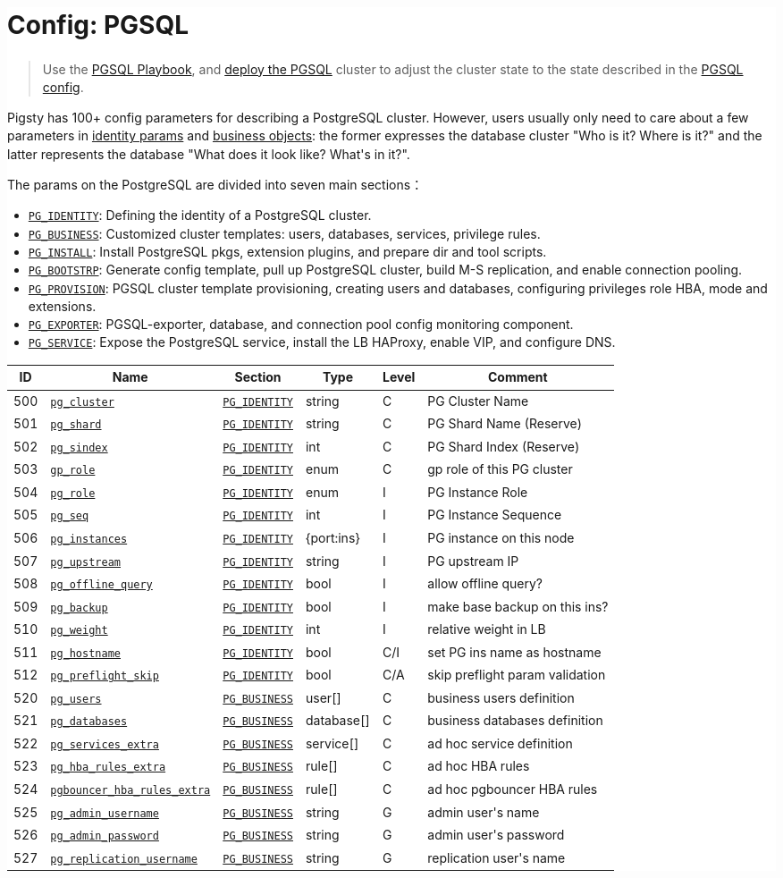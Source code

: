 # Config: PGSQL

> Use the [PGSQL Playbook](p-pgsql.md), and [deploy the PGSQL](d-pgsql.md) cluster to adjust the cluster state to the state described in the [ PGSQL config](v-pgsql.md).

Pigsty has 100+ config parameters for describing a PostgreSQL cluster. However, users usually only need to care about a few parameters in [identity params](#PG_IDENTITY) and [business objects](#PG_BUSINESS): the former expresses the database cluster "Who is it? Where is it?" and the latter represents the database "What does it look like? What's in it?".

The params on the PostgreSQL are divided into seven main sections：

- [`PG_IDENTITY`](#PG_IDENTITY): Defining the identity of a PostgreSQL cluster.
- [`PG_BUSINESS`](#PG_BUSINESS): Customized cluster templates: users, databases, services, privilege rules.
- [`PG_INSTALL`](#PG_INSTALL): Install PostgreSQL pkgs, extension plugins, and prepare dir and tool scripts.
- [`PG_BOOTSTRP`](#PG_BOOTSTRAP): Generate config template, pull up PostgreSQL cluster, build M-S replication, and enable connection pooling.
- [`PG_PROVISION`](#PG_PROVISION): PGSQL cluster template provisioning, creating users and databases, configuring privileges role HBA, mode and extensions.
- [`PG_EXPORTER`](#PG_EXPORTER): PGSQL-exporter, database, and connection pool config monitoring component.
- [`PG_SERVICE`](#PG_SERVICE): Expose the PostgreSQL service, install the LB HAProxy, enable VIP, and configure DNS.


| ID  | Name                                                            |             Section             | Type        | Level | Comment                            |
|-----|-----------------------------------------------------------------|---------------------------------|-------------|-------|------------------------------------|
| 500 | [`pg_cluster`](#pg_cluster)                                     | [`PG_IDENTITY`](#PG_IDENTITY)   | string      | C     | PG Cluster Name                    |
| 501 | [`pg_shard`](#pg_shard)                                         | [`PG_IDENTITY`](#PG_IDENTITY)   | string      | C     | PG Shard Name (Reserve)            |
| 502 | [`pg_sindex`](#pg_sindex)                                       | [`PG_IDENTITY`](#PG_IDENTITY)   | int         | C     | PG Shard Index (Reserve)           |
| 503 | [`gp_role`](#gp_role)                                           | [`PG_IDENTITY`](#PG_IDENTITY)   | enum        | C     | gp role of this PG cluster         |
| 504 | [`pg_role`](#pg_role)                                           | [`PG_IDENTITY`](#PG_IDENTITY)   | enum        | I     | PG Instance Role                   |
| 505 | [`pg_seq`](#pg_seq)                                             | [`PG_IDENTITY`](#PG_IDENTITY)   | int         | I     | PG Instance Sequence               |
| 506 | [`pg_instances`](#pg_instances)                                 | [`PG_IDENTITY`](#PG_IDENTITY)   | {port:ins}  | I     | PG instance on this node           |
| 507 | [`pg_upstream`](#pg_upstream)                                   | [`PG_IDENTITY`](#PG_IDENTITY)   | string      | I     | PG upstream IP                     |
| 508 | [`pg_offline_query`](#pg_offline_query)                         | [`PG_IDENTITY`](#PG_IDENTITY)   | bool        | I     | allow offline query?               |
| 509 | [`pg_backup`](#pg_backup)                                       | [`PG_IDENTITY`](#PG_IDENTITY)   | bool        | I     | make base backup on this ins?      |
| 510 | [`pg_weight`](#pg_weight)                                       | [`PG_IDENTITY`](#PG_IDENTITY)   | int         | I     | relative weight in LB              |
| 511 | [`pg_hostname`](#pg_hostname)                                   | [`PG_IDENTITY`](#PG_IDENTITY)   | bool        | C/I   | set PG ins name as hostname        |
| 512 | [`pg_preflight_skip`](#pg_preflight_skip)                       | [`PG_IDENTITY`](#PG_IDENTITY)   | bool        | C/A   | skip preflight param validation    |
| 520 | [`pg_users`](#pg_users)                                         | [`PG_BUSINESS`](#PG_BUSINESS)   | user[]      | C     | business users definition          |
| 521 | [`pg_databases`](#pg_databases)                                 | [`PG_BUSINESS`](#PG_BUSINESS)   | database[]  | C     | business databases definition      |
| 522 | [`pg_services_extra`](#pg_services_extra)                       | [`PG_BUSINESS`](#PG_BUSINESS)   | service[]   | C     | ad hoc service definition          |
| 523 | [`pg_hba_rules_extra`](#pg_hba_rules_extra)                     | [`PG_BUSINESS`](#PG_BUSINESS)   | rule[]      | C     | ad hoc HBA rules                   |
| 524 | [`pgbouncer_hba_rules_extra`](#pgbouncer_hba_rules_extra)       | [`PG_BUSINESS`](#PG_BUSINESS)   | rule[]      | C     | ad hoc pgbouncer HBA rules         |
| 525 | [`pg_admin_username`](#pg_admin_username)                       | [`PG_BUSINESS`](#PG_BUSINESS)   | string      | G     | admin user's name                  |
| 526 | [`pg_admin_password`](#pg_admin_password)                       | [`PG_BUSINESS`](#PG_BUSINESS)   | string      | G     | admin user's password              |
| 527 | [`pg_replication_username`](#pg_replication_username)           | [`PG_BUSINESS`](#PG_BUSINESS)   | string      | G     | replication user's name            |